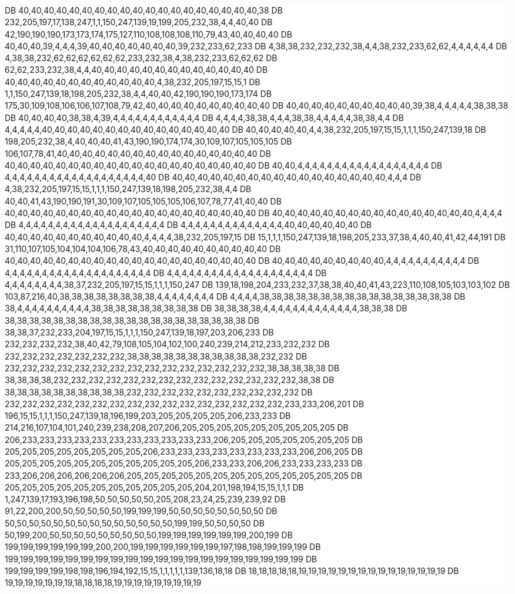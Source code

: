  DB 40,40,40,40,40,40,40,40,40,40,40,40,40,40,40,40,40,40,40,38
 DB 232,205,197,17,138,247,1,1,150,247,139,19,199,205,232,38,4,4,40,40
 DB 42,190,190,190,173,173,174,175,127,110,108,108,108,110,79,43,40,40,40,40
 DB 40,40,40,39,4,4,4,39,40,40,40,40,40,40,40,39,232,233,62,233
 DB 4,38,38,232,232,232,38,4,4,38,232,233,62,62,4,4,4,4,4,4
 DB 4,38,38,232,62,62,62,62,62,62,233,232,38,4,38,232,233,62,62,62
 DB 62,62,233,232,38,4,4,40,40,40,40,40,40,40,40,40,40,40,40,40
 DB 40,40,40,40,40,40,40,40,40,40,40,40,4,38,232,205,197,15,15,1
 DB 1,1,150,247,139,18,198,205,232,38,4,4,40,40,42,190,190,190,173,174
 DB 175,30,109,108,106,106,107,108,79,42,40,40,40,40,40,40,40,40,40,40
 DB 40,40,40,40,40,40,40,40,40,40,39,38,4,4,4,4,4,38,38,38
 DB 40,40,40,40,38,38,4,39,4,4,4,4,4,4,4,4,4,4,4,4
 DB 4,4,4,4,38,38,4,4,4,38,38,4,4,4,4,4,38,38,4,4
 DB 4,4,4,4,4,40,40,40,40,40,40,40,40,40,40,40,40,40,40,40
 DB 40,40,40,40,40,4,4,38,232,205,197,15,15,1,1,1,150,247,139,18
 DB 198,205,232,38,4,40,40,40,41,43,190,190,174,174,30,109,107,105,105,105
 DB 106,107,78,41,40,40,40,40,40,40,40,40,40,40,40,40,40,40,40,40
 DB 40,40,40,40,40,40,40,40,40,40,40,40,40,40,40,40,40,40,40,40
 DB 40,40,4,4,4,4,4,4,4,4,4,4,4,4,4,4,4,4,4,4
 DB 4,4,4,4,4,4,4,4,4,4,4,4,4,4,4,4,4,4,4,40
 DB 40,40,40,40,40,40,40,40,40,40,40,40,40,40,40,40,40,4,4,4
 DB 4,38,232,205,197,15,15,1,1,1,150,247,139,18,198,205,232,38,4,4
 DB 40,40,41,43,190,190,191,30,109,107,105,105,105,106,107,78,77,41,40,40
 DB 40,40,40,40,40,40,40,40,40,40,40,40,40,40,40,40,40,40,40,40
 DB 40,40,40,40,40,40,40,40,40,40,40,40,40,40,40,40,4,4,4,4
 DB 4,4,4,4,4,4,4,4,4,4,4,4,4,4,4,4,4,4,4,4
 DB 4,4,4,4,4,4,4,4,4,4,4,4,4,4,40,40,40,40,40,40
 DB 40,40,40,40,40,40,40,40,40,40,40,4,4,4,4,38,232,205,197,15
 DB 15,1,1,1,150,247,139,18,198,205,233,37,38,4,40,40,41,42,44,191
 DB 31,110,107,105,104,104,104,106,78,43,40,40,40,40,40,40,40,40,40,40
 DB 40,40,40,40,40,40,40,40,40,40,40,40,40,40,40,40,40,40,40,40
 DB 40,40,40,40,40,40,40,40,40,4,4,4,4,4,4,4,4,4,4,4
 DB 4,4,4,4,4,4,4,4,4,4,4,4,4,4,4,4,4,4,4,4
 DB 4,4,4,4,4,4,4,4,4,4,4,4,4,4,4,4,4,4,4,4
 DB 4,4,4,4,4,4,4,4,38,37,232,205,197,15,15,1,1,1,150,247
 DB 139,18,198,204,233,232,37,38,38,40,40,41,43,223,110,108,105,103,103,102
 DB 103,87,216,40,38,38,38,38,38,38,38,38,4,4,4,4,4,4,4,4
 DB 4,4,4,4,38,38,38,38,38,38,38,38,38,38,38,38,38,38,38,38
 DB 38,4,4,4,4,4,4,4,4,4,4,38,38,38,38,38,38,38,38,38
 DB 38,38,38,38,4,4,4,4,4,4,4,4,4,4,4,4,4,38,38,38
 DB 38,38,38,38,38,38,38,38,38,38,38,38,38,38,38,38,38,38,38,38
 DB 38,38,37,232,233,204,197,15,15,1,1,1,150,247,139,18,197,203,206,233
 DB 232,232,232,232,38,40,42,79,108,105,104,102,100,240,239,214,212,233,232,232
 DB 232,232,232,232,232,232,232,38,38,38,38,38,38,38,38,38,38,38,232,232
 DB 232,232,232,232,232,232,232,232,232,232,232,232,232,232,232,38,38,38,38,38
 DB 38,38,38,38,232,232,232,232,232,232,232,232,232,232,232,232,232,232,38,38
 DB 38,38,38,38,38,38,38,38,38,38,232,232,232,232,232,232,232,232,232,232
 DB 232,232,232,232,232,232,232,232,232,232,232,232,232,232,232,232,233,233,206,201
 DB 196,15,15,1,1,1,150,247,139,18,196,199,203,205,205,205,205,206,233,233
 DB 214,216,107,104,101,240,239,238,208,207,206,205,205,205,205,205,205,205,205,205
 DB 206,233,233,233,233,233,233,233,233,233,233,233,206,205,205,205,205,205,205,205
 DB 205,205,205,205,205,205,205,205,206,233,233,233,233,233,233,233,233,206,206,205
 DB 205,205,205,205,205,205,205,205,205,205,205,206,233,233,206,206,233,233,233,233
 DB 233,206,206,206,206,206,206,205,205,205,205,205,205,205,205,205,205,205,205,205
 DB 205,205,205,205,205,205,205,205,205,205,205,204,201,198,194,15,15,1,1,1
 DB 1,247,139,17,193,196,198,50,50,50,50,50,205,208,23,24,25,239,239,92
 DB 91,22,200,200,50,50,50,50,50,199,199,199,50,50,50,50,50,50,50,50
 DB 50,50,50,50,50,50,50,50,50,50,50,50,50,50,199,199,50,50,50,50
 DB 50,199,200,50,50,50,50,50,50,50,50,50,199,199,199,199,199,199,200,199
 DB 199,199,199,199,199,199,200,200,199,199,199,199,199,199,197,198,198,199,199,199
 DB 199,199,199,199,199,199,199,199,199,199,199,199,199,199,199,199,199,199,199,199
 DB 199,199,199,199,198,198,196,194,192,15,15,1,1,1,1,1,139,136,18,18
 DB 18,18,18,18,18,19,19,19,19,19,19,19,19,19,19,19,19,19,19,19
 DB 19,19,19,19,19,19,19,18,18,18,18,19,19,19,19,19,19,19,19,19